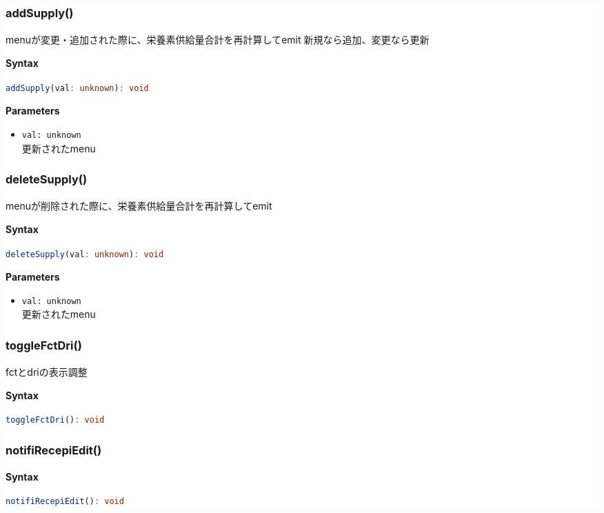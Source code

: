 ### addSupply()

menuが変更・追加された際に、栄養素供給量合計を再計算してemit
新規なら追加、変更なら更新

**Syntax**

```typescript
addSupply(val: unknown): void
```

**Parameters**

- `val: unknown`<br/>
  更新されたmenu

### deleteSupply()

menuが削除された際に、栄養素供給量合計を再計算してemit

**Syntax**

```typescript
deleteSupply(val: unknown): void
```

**Parameters**

- `val: unknown`<br/>
  更新されたmenu

### toggleFctDri()

fctとdriの表示調整

**Syntax**

```typescript
toggleFctDri(): void
```

### notifiRecepiEdit()

**Syntax**

```typescript
notifiRecepiEdit(): void
```

